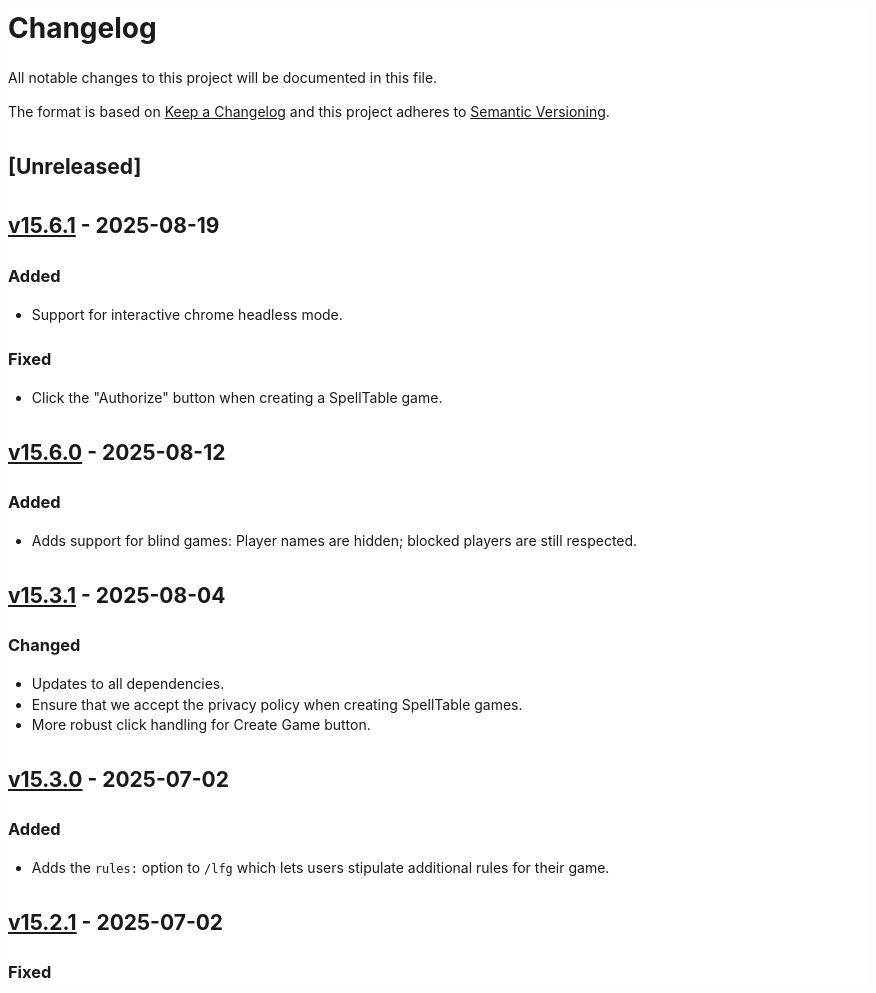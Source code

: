 # Changelog

All notable changes to this project will be documented in this file.

The format is based on [Keep a Changelog](http://keepachangelog.com/en/1.0.0/)
and this project adheres to [Semantic Versioning](http://semver.org/spec/v2.0.0.html).

## [Unreleased]

## [v15.6.1](https://github.com/lexicalunit/spellbot/releases/tag/v15.6.1) - 2025-08-19

### Added

- Support for interactive chrome headless mode.

### Fixed

- Click the "Authorize" button when creating a SpellTable game.

## [v15.6.0](https://github.com/lexicalunit/spellbot/releases/tag/v15.6.0) - 2025-08-12

### Added

- Adds support for blind games: Player names are hidden; blocked players are still respected.

## [v15.3.1](https://github.com/lexicalunit/spellbot/releases/tag/v15.3.1) - 2025-08-04

### Changed

- Updates to all dependencies.
- Ensure that we accept the privacy policy when creating SpellTable games.
- More robust click handling for Create Game button.

## [v15.3.0](https://github.com/lexicalunit/spellbot/releases/tag/v15.3.0) - 2025-07-02

### Added

- Adds the `rules:` option to `/lfg` which lets users stipulate additional rules for their game.

## [v15.2.1](https://github.com/lexicalunit/spellbot/releases/tag/v15.2.1) - 2025-07-02

### Fixed

